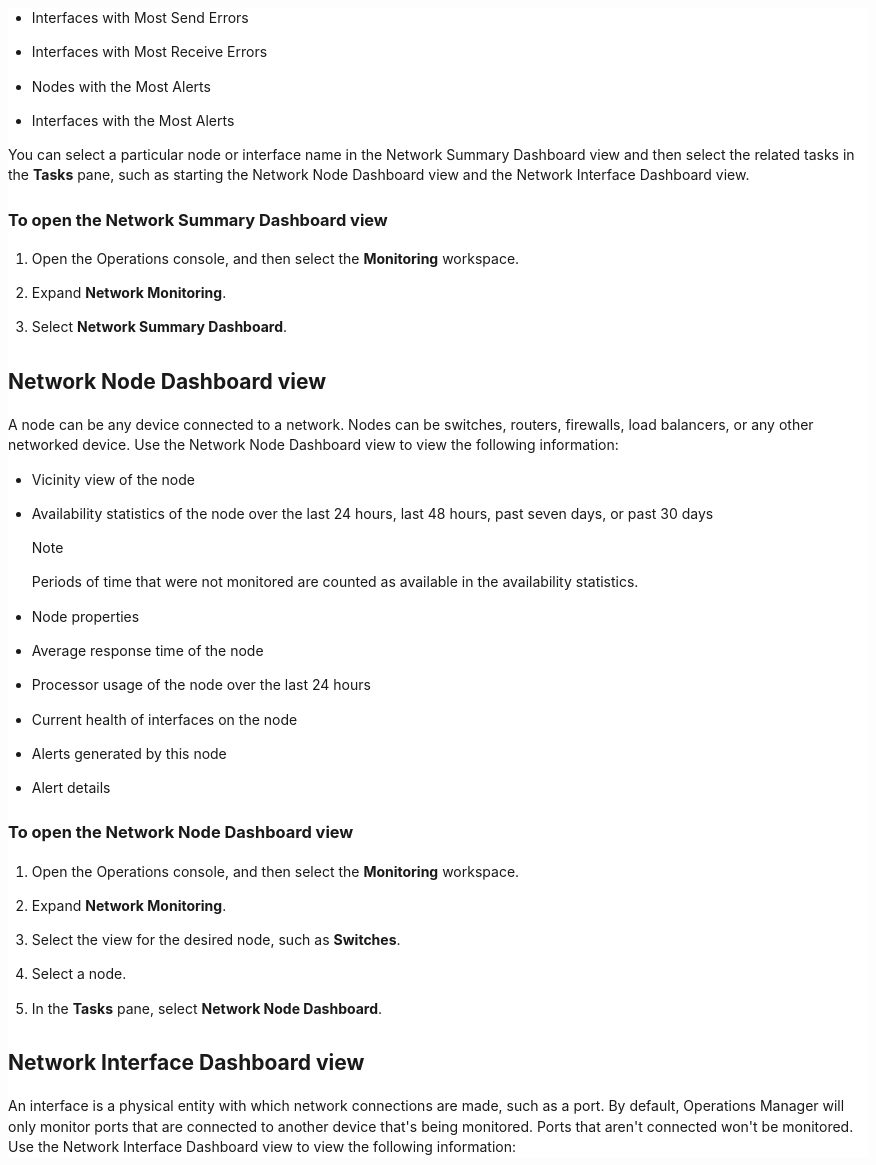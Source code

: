 -   Interfaces with Most Send Errors

-   Interfaces with Most Receive Errors

-   Nodes with the Most Alerts

-   Interfaces with the Most Alerts

You can select a particular node or interface name in the Network Summary Dashboard view and then select the related tasks in the **Tasks** pane, such as starting the Network Node Dashboard view and the Network Interface Dashboard view.

### To open the Network Summary Dashboard view

1.  Open the Operations console, and then select the **Monitoring** workspace.

2.  Expand **Network Monitoring**.

3.  Select **Network Summary Dashboard**.

## Network Node Dashboard view
A node can be any device connected to a network. Nodes can be switches, routers, firewalls, load balancers, or any other networked device. Use the Network Node Dashboard view to view the following information:

-   Vicinity view of the node

-   Availability statistics of the node over the last 24 hours, last 48 hours, past seven days, or past 30 days

    > [!NOTE]
    > Periods of time that were not monitored are counted as available in the availability statistics.

-   Node properties

-   Average response time of the node

-   Processor usage of the node over the last 24 hours

-   Current health of interfaces on the node

-   Alerts generated by this node

-   Alert details

### To open the Network Node Dashboard view

1.  Open the Operations console, and then select the **Monitoring** workspace.

2.  Expand **Network Monitoring**.

3.  Select the view for the desired node, such as **Switches**.

4.  Select a node.

5.  In the **Tasks** pane, select **Network Node Dashboard**.

## Network Interface Dashboard view
An interface is a physical entity with which network connections are made, such as a port. By default, Operations Manager will only monitor ports that are connected to another device that's being monitored. Ports that aren't connected won't be monitored. Use the Network Interface Dashboard view to view the following information:
